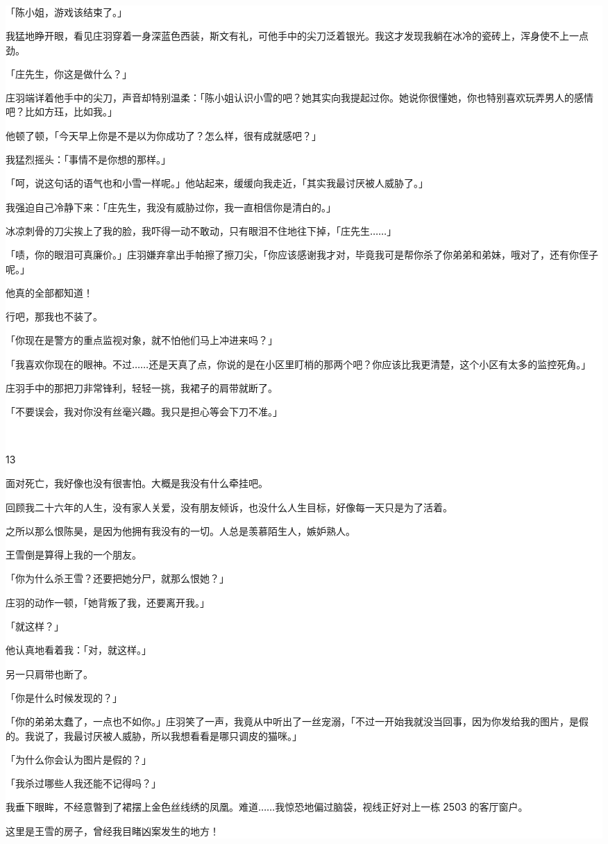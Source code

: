 「陈小姐，游戏该结束了。」

我猛地睁开眼，看见庄羽穿着一身深蓝色西装，斯文有礼，可他手中的尖刀泛着银光。我这才发现我躺在冰冷的瓷砖上，浑身使不上一点劲。

「庄先生，你这是做什么？」

庄羽端详着他手中的尖刀，声音却特别温柔：「陈小姐认识小雪的吧？她其实向我提起过你。她说你很懂她，你也特别喜欢玩弄男人的感情吧？比如方珏，比如我。」

他顿了顿，「今天早上你是不是以为你成功了？怎么样，很有成就感吧？」

我猛烈摇头：「事情不是你想的那样。」

「呵，说这句话的语气也和小雪一样呢。」他站起来，缓缓向我走近，「其实我最讨厌被人威胁了。」

我强迫自己冷静下来：「庄先生，我没有威胁过你，我一直相信你是清白的。」

冰凉刺骨的刀尖挨上了我的脸，我吓得一动不敢动，只有眼泪不住地往下掉，「庄先生……」

「啧，你的眼泪可真廉价。」庄羽嫌弃拿出手帕擦了擦刀尖，「你应该感谢我才对，毕竟我可是帮你杀了你弟弟和弟妹，哦对了，还有你侄子呢。」

他真的全部都知道！

行吧，那我也不装了。

「你现在是警方的重点监视对象，就不怕他们马上冲进来吗？」

「我喜欢你现在的眼神。不过……还是天真了点，你说的是在小区里盯梢的那两个吧？你应该比我更清楚，这个小区有太多的监控死角。」

庄羽手中的那把刀非常锋利，轻轻一挑，我裙子的肩带就断了。

「不要误会，我对你没有丝毫兴趣。我只是担心等会下刀不准。」

 

13

面对死亡，我好像也没有很害怕。大概是我没有什么牵挂吧。

回顾我二十六年的人生，没有家人关爱，没有朋友倾诉，也没什么人生目标，好像每一天只是为了活着。

之所以那么恨陈昊，是因为他拥有我没有的一切。人总是羡慕陌生人，嫉妒熟人。

王雪倒是算得上我的一个朋友。

「你为什么杀王雪？还要把她分尸，就那么恨她？」

庄羽的动作一顿，「她背叛了我，还要离开我。」

「就这样？」

他认真地看着我：「对，就这样。」

另一只肩带也断了。

「你是什么时候发现的？」

「你的弟弟太蠢了，一点也不如你。」庄羽笑了一声，我竟从中听出了一丝宠溺，「不过一开始我就没当回事，因为你发给我的图片，是假的。我说了，我最讨厌被人威胁，所以我想看看是哪只调皮的猫咪。」

「为什么你会认为图片是假的？」

「我杀过哪些人我还能不记得吗？」

我垂下眼眸，不经意暼到了裙摆上金色丝线绣的凤凰。难道……我惊恐地偏过脑袋，视线正好对上一栋 2503 的客厅窗户。

这里是王雪的房子，曾经我目睹凶案发生的地方！
